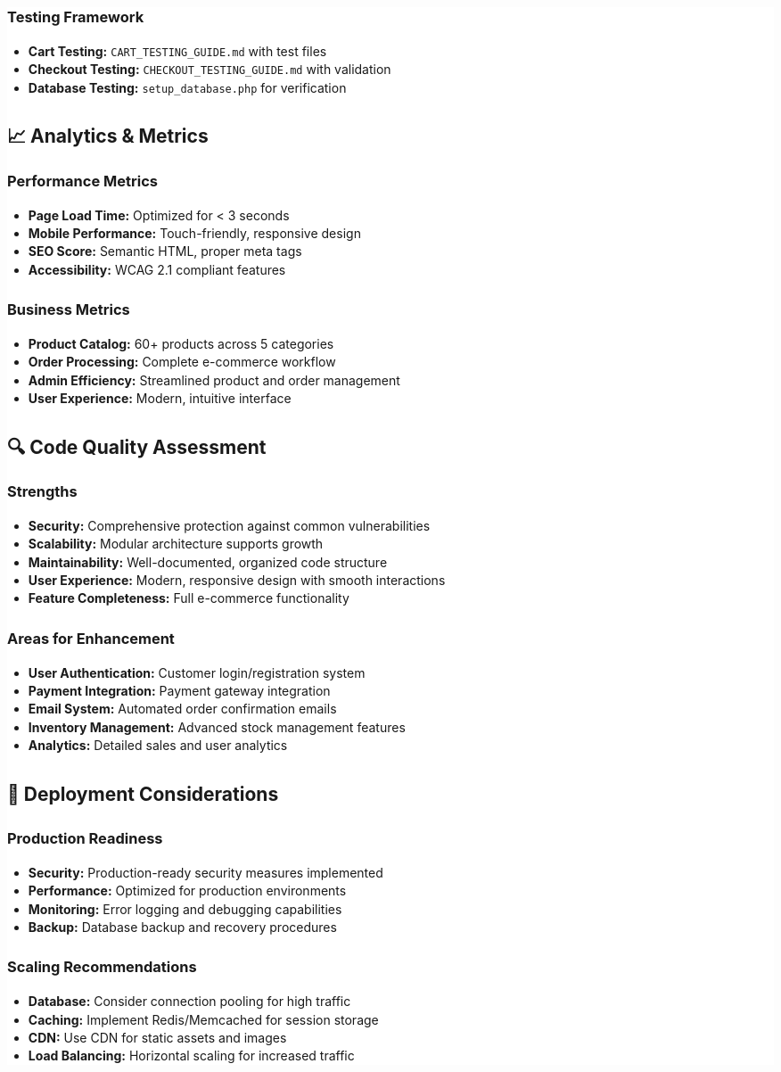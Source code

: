 ### Testing Framework
- **Cart Testing:** `CART_TESTING_GUIDE.md` with test files
- **Checkout Testing:** `CHECKOUT_TESTING_GUIDE.md` with validation
- **Database Testing:** `setup_database.php` for verification

## 📈 Analytics & Metrics

### Performance Metrics
- **Page Load Time:** Optimized for < 3 seconds
- **Mobile Performance:** Touch-friendly, responsive design
- **SEO Score:** Semantic HTML, proper meta tags
- **Accessibility:** WCAG 2.1 compliant features

### Business Metrics
- **Product Catalog:** 60+ products across 5 categories
- **Order Processing:** Complete e-commerce workflow
- **Admin Efficiency:** Streamlined product and order management
- **User Experience:** Modern, intuitive interface

## 🔍 Code Quality Assessment

### Strengths
- **Security:** Comprehensive protection against common vulnerabilities
- **Scalability:** Modular architecture supports growth
- **Maintainability:** Well-documented, organized code structure
- **User Experience:** Modern, responsive design with smooth interactions
- **Feature Completeness:** Full e-commerce functionality

### Areas for Enhancement
- **User Authentication:** Customer login/registration system
- **Payment Integration:** Payment gateway integration
- **Email System:** Automated order confirmation emails
- **Inventory Management:** Advanced stock management features
- **Analytics:** Detailed sales and user analytics

## 🚀 Deployment Considerations

### Production Readiness
- **Security:** Production-ready security measures implemented
- **Performance:** Optimized for production environments
- **Monitoring:** Error logging and debugging capabilities
- **Backup:** Database backup and recovery procedures

### Scaling Recommendations
- **Database:** Consider connection pooling for high traffic
- **Caching:** Implement Redis/Memcached for session storage
- **CDN:** Use CDN for static assets and images
- **Load Balancing:** Horizontal scaling for increased traffic
